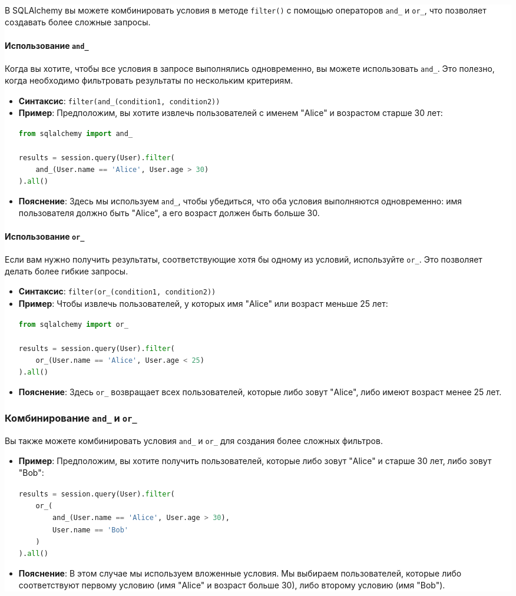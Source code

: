 В SQLAlchemy вы можете комбинировать условия в методе `filter()` с помощью операторов `and_` и `or_`, что позволяет создавать более сложные запросы.

#### Использование `and_`

Когда вы хотите, чтобы все условия в запросе выполнялись одновременно, вы можете использовать `and_`. Это полезно, когда необходимо фильтровать результаты по нескольким критериям.

- **Синтаксис**: `filter(and_(condition1, condition2))`
- **Пример**: Предположим, вы хотите извлечь пользователей с именем "Alice" и возрастом старше 30 лет:
  ```python
  from sqlalchemy import and_

  results = session.query(User).filter(
      and_(User.name == 'Alice', User.age > 30)
  ).all()
  ```
- **Пояснение**: Здесь мы используем `and_`, чтобы убедиться, что оба условия выполняются одновременно: имя пользователя должно быть "Alice", а его возраст должен быть больше 30.

#### Использование `or_`

Если вам нужно получить результаты, соответствующие хотя бы одному из условий, используйте `or_`. Это позволяет делать более гибкие запросы.

- **Синтаксис**: `filter(or_(condition1, condition2))`
- **Пример**: Чтобы извлечь пользователей, у которых имя "Alice" или возраст меньше 25 лет:
  ```python
  from sqlalchemy import or_

  results = session.query(User).filter(
      or_(User.name == 'Alice', User.age < 25)
  ).all()
  ```
- **Пояснение**: Здесь `or_` возвращает всех пользователей, которые либо зовут "Alice", либо имеют возраст менее 25 лет.

### Комбинирование `and_` и `or_`

Вы также можете комбинировать условия `and_` и `or_` для создания более сложных фильтров.

- **Пример**: Предположим, вы хотите получить пользователей, которые либо зовут "Alice" и старше 30 лет, либо зовут "Bob":
  ```python
  results = session.query(User).filter(
      or_(
          and_(User.name == 'Alice', User.age > 30),
          User.name == 'Bob'
      )
  ).all()
  ```
- **Пояснение**: В этом случае мы используем вложенные условия. Мы выбираем пользователей, которые либо соответствуют первому условию (имя "Alice" и возраст больше 30), либо второму условию (имя "Bob").
